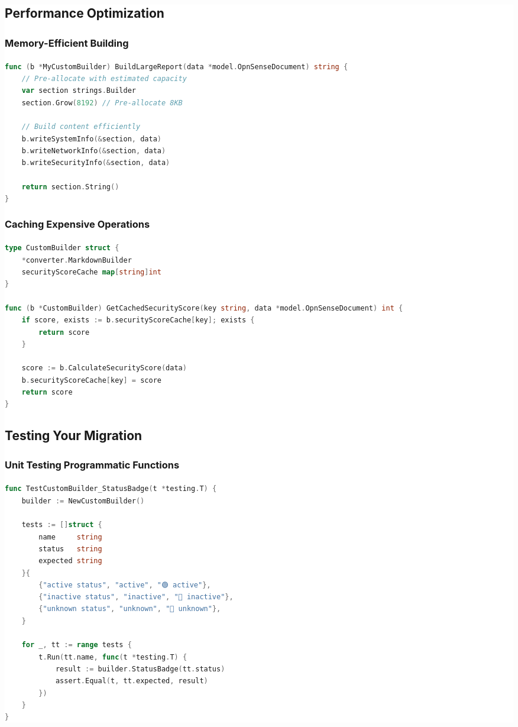 ## Performance Optimization

### Memory-Efficient Building

```go
func (b *MyCustomBuilder) BuildLargeReport(data *model.OpnSenseDocument) string {
    // Pre-allocate with estimated capacity
    var section strings.Builder
    section.Grow(8192) // Pre-allocate 8KB
    
    // Build content efficiently
    b.writeSystemInfo(&section, data)
    b.writeNetworkInfo(&section, data)
    b.writeSecurityInfo(&section, data)
    
    return section.String()
}
```

### Caching Expensive Operations

```go
type CustomBuilder struct {
    *converter.MarkdownBuilder
    securityScoreCache map[string]int
}

func (b *CustomBuilder) GetCachedSecurityScore(key string, data *model.OpnSenseDocument) int {
    if score, exists := b.securityScoreCache[key]; exists {
        return score
    }
    
    score := b.CalculateSecurityScore(data)
    b.securityScoreCache[key] = score
    return score
}
```

## Testing Your Migration

### Unit Testing Programmatic Functions

```go
func TestCustomBuilder_StatusBadge(t *testing.T) {
    builder := NewCustomBuilder()
    
    tests := []struct {
        name     string
        status   string
        expected string
    }{
        {"active status", "active", "🟢 active"},
        {"inactive status", "inactive", "🔴 inactive"},
        {"unknown status", "unknown", "🔴 unknown"},
    }
    
    for _, tt := range tests {
        t.Run(tt.name, func(t *testing.T) {
            result := builder.StatusBadge(tt.status)
            assert.Equal(t, tt.expected, result)
        })
    }
}
```